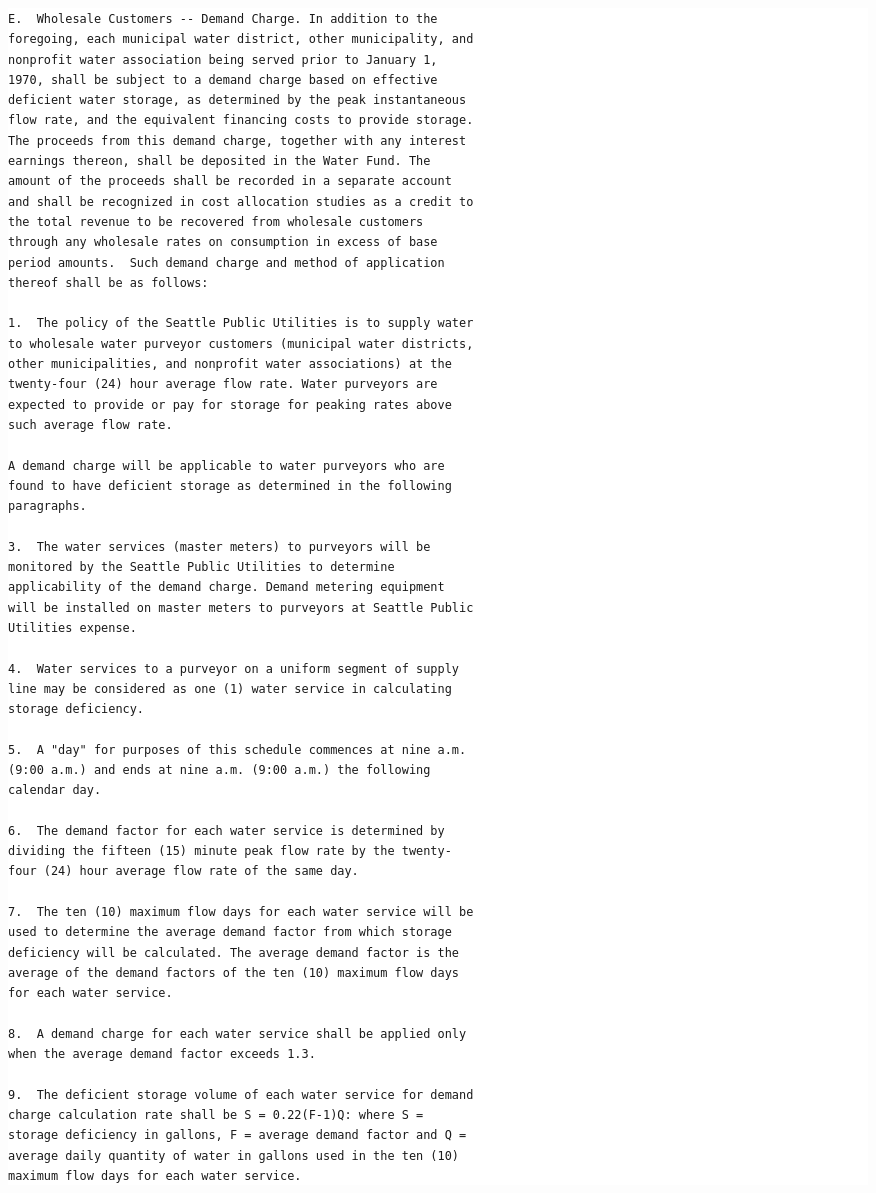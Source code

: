     E.  Wholesale Customers -- Demand Charge. In addition to the  
    foregoing, each municipal water district, other municipality, and  
    nonprofit water association being served prior to January 1,  
    1970, shall be subject to a demand charge based on effective  
    deficient water storage, as determined by the peak instantaneous  
    flow rate, and the equivalent financing costs to provide storage.  
    The proceeds from this demand charge, together with any interest  
    earnings thereon, shall be deposited in the Water Fund. The  
    amount of the proceeds shall be recorded in a separate account  
    and shall be recognized in cost allocation studies as a credit to  
    the total revenue to be recovered from wholesale customers  
    through any wholesale rates on consumption in excess of base  
    period amounts.  Such demand charge and method of application  
    thereof shall be as follows:  
  
    1.  The policy of the Seattle Public Utilities is to supply water  
    to wholesale water purveyor customers (municipal water districts,  
    other municipalities, and nonprofit water associations) at the  
    twenty-four (24) hour average flow rate. Water purveyors are  
    expected to provide or pay for storage for peaking rates above  
    such average flow rate.  
  
    A demand charge will be applicable to water purveyors who are  
    found to have deficient storage as determined in the following  
    paragraphs.  
  
    3.  The water services (master meters) to purveyors will be  
    monitored by the Seattle Public Utilities to determine  
    applicability of the demand charge. Demand metering equipment  
    will be installed on master meters to purveyors at Seattle Public  
    Utilities expense.  
  
    4.  Water services to a purveyor on a uniform segment of supply  
    line may be considered as one (1) water service in calculating  
    storage deficiency.  
  
    5.  A "day" for purposes of this schedule commences at nine a.m.  
    (9:00 a.m.) and ends at nine a.m. (9:00 a.m.) the following  
    calendar day.  
  
    6.  The demand factor for each water service is determined by  
    dividing the fifteen (15) minute peak flow rate by the twenty-  
    four (24) hour average flow rate of the same day.  
  
    7.  The ten (10) maximum flow days for each water service will be  
    used to determine the average demand factor from which storage  
    deficiency will be calculated. The average demand factor is the  
    average of the demand factors of the ten (10) maximum flow days  
    for each water service.  
  
    8.  A demand charge for each water service shall be applied only  
    when the average demand factor exceeds 1.3.  
  
    9.  The deficient storage volume of each water service for demand  
    charge calculation rate shall be S = 0.22(F-1)Q: where S =  
    storage deficiency in gallons, F = average demand factor and Q =  
    average daily quantity of water in gallons used in the ten (10)  
    maximum flow days for each water service.  
  